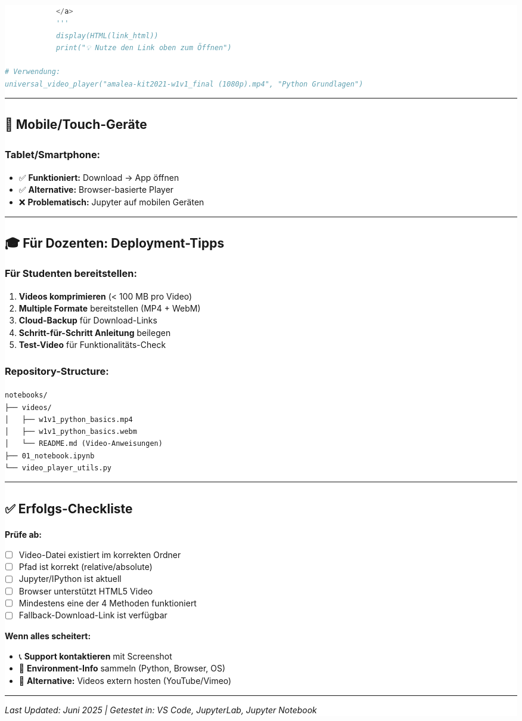 ```python
            </a>
            '''
            display(HTML(link_html))
            print("💡 Nutze den Link oben zum Öffnen")

# Verwendung:
universal_video_player("amalea-kit2021-w1v1_final (1080p).mp4", "Python Grundlagen")
```

---

## 📱 Mobile/Touch-Geräte

### **Tablet/Smartphone:**
- ✅ **Funktioniert:** Download → App öffnen
- ✅ **Alternative:** Browser-basierte Player  
- ❌ **Problematisch:** Jupyter auf mobilen Geräten

---

## 🎓 Für Dozenten: Deployment-Tipps

### **Für Studenten bereitstellen:**
1. **Videos komprimieren** (< 100 MB pro Video)
2. **Multiple Formate** bereitstellen (MP4 + WebM)
3. **Cloud-Backup** für Download-Links
4. **Schritt-für-Schritt Anleitung** beilegen
5. **Test-Video** für Funktionalitäts-Check

### **Repository-Structure:**
```
notebooks/
├── videos/
│   ├── w1v1_python_basics.mp4
│   ├── w1v1_python_basics.webm
│   └── README.md (Video-Anweisungen)
├── 01_notebook.ipynb
└── video_player_utils.py
```

---

## ✅ Erfolgs-Checkliste

**Prüfe ab:**
- [ ] Video-Datei existiert im korrekten Ordner
- [ ] Pfad ist korrekt (relative/absolute)
- [ ] Jupyter/IPython ist aktuell
- [ ] Browser unterstützt HTML5 Video
- [ ] Mindestens eine der 4 Methoden funktioniert
- [ ] Fallback-Download-Link ist verfügbar

**Wenn alles scheitert:**
- 📞 **Support kontaktieren** mit Screenshot
- 🔧 **Environment-Info** sammeln (Python, Browser, OS)
- 💾 **Alternative:** Videos extern hosten (YouTube/Vimeo)

---

*Last Updated: Juni 2025 | Getestet in: VS Code, JupyterLab, Jupyter Notebook*
